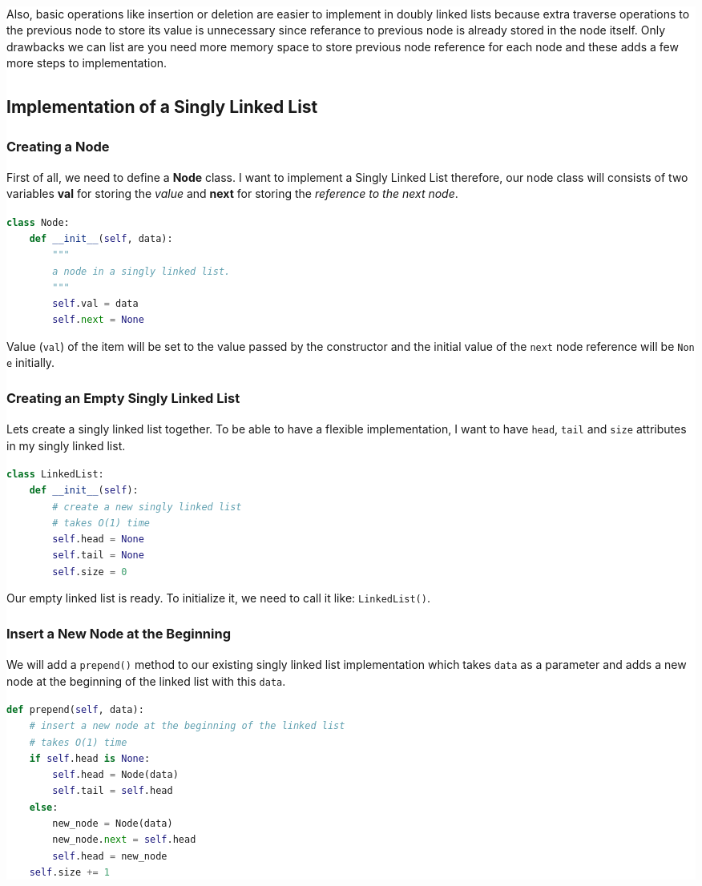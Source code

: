 Also, basic operations like insertion or deletion are easier to implement in doubly linked lists because extra traverse operations to the previous node to store its value is unnecessary since referance to previous node is already stored in the node itself. Only drawbacks we can list are you need more memory space to store previous node reference for each node and these adds a few more steps to implementation.

## Implementation of a Singly Linked List ##
### Creating a Node ###

First of all, we need to define a **Node** class. I want to implement a Singly Linked List therefore, our node class will consists of two variables **val** for storing the *value* and **next** for storing the *reference to the next node*.

```python
class Node:
    def __init__(self, data):
        """
        a node in a singly linked list.
        """
        self.val = data
        self.next = None
```

Value (`val`) of the item will be set to the value passed by the constructor and the initial value of the `next` node reference will be `None` initially.

### Creating an Empty Singly Linked List ###

Lets create a singly linked list together. To be able to have a flexible implementation, I want to have `head`, `tail` and `size` attributes in my singly linked list.

```python
class LinkedList:
    def __init__(self):
        # create a new singly linked list
        # takes O(1) time
        self.head = None
        self.tail = None
        self.size = 0
```

Our empty linked list is ready. To initialize it, we need to call it like: `LinkedList()`.

### Insert a New Node at the Beginning ###

We will add a `prepend()` method to our existing singly linked list implementation which takes `data` as a parameter and adds a new node at the beginning of the linked list with this `data`.

```python
def prepend(self, data):
    # insert a new node at the beginning of the linked list
    # takes O(1) time
    if self.head is None:
        self.head = Node(data)
        self.tail = self.head
    else:
        new_node = Node(data)
        new_node.next = self.head
        self.head = new_node
    self.size += 1
```
